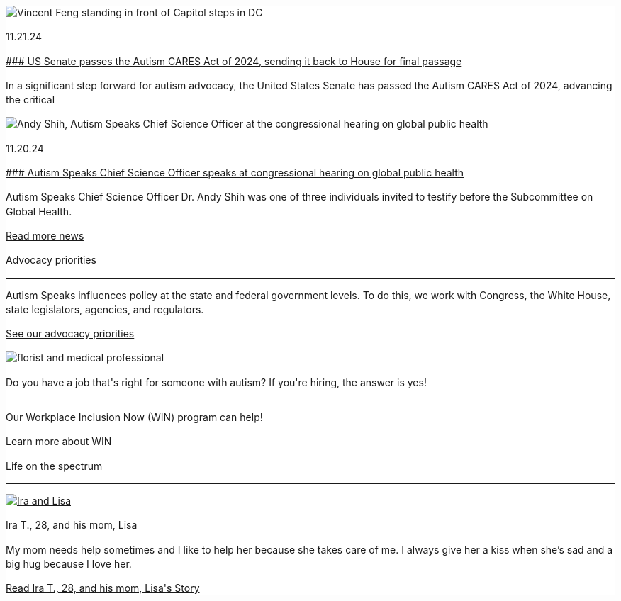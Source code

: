 ![Vincent Feng standing in front of Capitol steps in DC](/sites/default/files/styles/content_list/public/Vincent-Feng-standing-in-front-of-Capitol-steps-in-DC_0.jpg.webp?itok=XOCZPihX)

11.21.24

[### US Senate passes the Autism CARES Act of 2024, sending it back to House for final passage](https://guide.autismspeaks.org/advocacy-news/us-senate-passes-autism-cares-act-2024-sending-it-back-house-final-passage)

In a significant step forward for autism advocacy, the United States Senate has passed the Autism CARES Act of 2024, advancing the critical

![Andy Shih, Autism Speaks Chief Science Officer at the congressional hearing on global public health](/sites/default/files/styles/content_list/public/Andy-Shih%2C-Autism-Speaks-Chief-Science-Officer-at-the-congressional-hearing-on-global-public-health.jpg.webp?itok=AheKYS5F)

11.20.24

[### Autism Speaks Chief Science Officer speaks at congressional hearing on global public health](https://guide.autismspeaks.org/advocacy-news/andy-shih-congressional-hearing-public-health)

Autism Speaks Chief Science Officer Dr. Andy Shih was one of three individuals invited to testify before the Subcommittee on Global Health.

[Read more news](https://guide.autismspeaks.org/articles?article_type%5B981%5D=981&article_type%5B2181%5D=2181&article_type%5B2186%5D=2186&article_type%5B986%5D=986)

Advocacy priorities


-----------------------

Autism Speaks influences policy at the state and federal government levels. To do this, we work with Congress, the White House, state legislators, agencies, and regulators.

[See our advocacy priorities](https://guide.autismspeaks.org/advocacy-priorities)

![florist and medical professional](/sites/default/files/styles/campaign/public/Oct-NDEAM-570x402.png.webp?itok=6RtRHGdW)

Do you have a job that's right for someone with autism? If you're hiring, the answer is yes!


------------------------------------------------------------------------------------------------

Our Workplace Inclusion Now (WIN) program can help!

[Learn more about WIN](https://guide.autismspeaks.org/workplace-inclusion-now)

Life on the spectrum


------------------------

[![Ira and Lisa](/sites/default/files/styles/content_grid/public/Ira%20and%20Lisa.jpeg.webp?itok=xRk7O8l0)](https://guide.autismspeaks.org/profile/meet-ira-t-and-lisa)

Ira T., 28, and his mom, Lisa

My mom needs help sometimes and I like to help her because she takes care of me. I always give her a kiss when she’s sad and a big hug because I love her.

[Read Ira T., 28, and his mom, Lisa's Story](https://guide.autismspeaks.org/profile/meet-ira-t-and-lisa)
